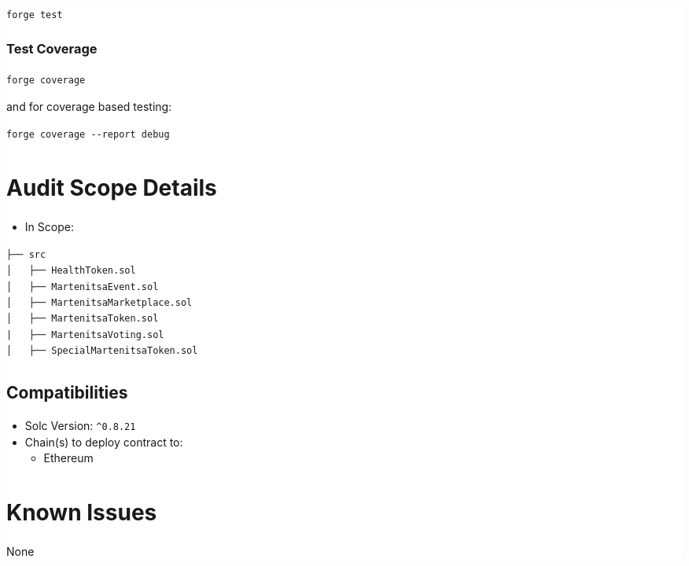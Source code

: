 ```
forge test
```

### Test Coverage

```
forge coverage
```

and for coverage based testing:

```
forge coverage --report debug
```

[//]: # (getting-started-close)

[//]: # (scope-open)

# Audit Scope Details
- In Scope:

```
├── src
│   ├── HealthToken.sol
│   ├── MartenitsaEvent.sol
│   ├── MartenitsaMarketplace.sol
│   ├── MartenitsaToken.sol
|   ├── MartenitsaVoting.sol
│   ├── SpecialMartenitsaToken.sol

```

## Compatibilities

- Solc Version: `^0.8.21`
- Chain(s) to deploy contract to:
  - Ethereum

[//]: # (scope-close)

[//]: # (known-issues-open)

# Known Issues

None

[//]: # (known-issues-close)


[//]: # (contest-details-open)
[//]: # (contest-details-close)
[//]: # (getting-started-open)